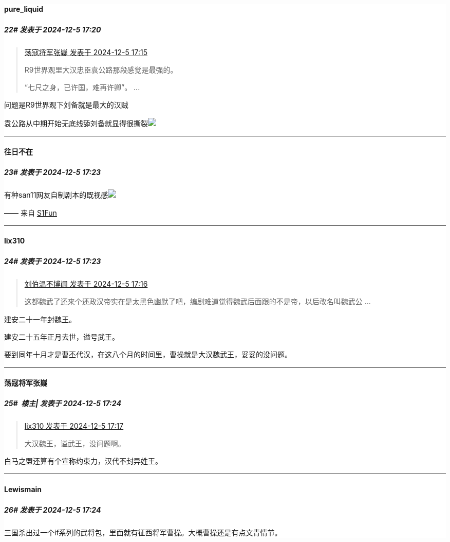 ####  pure_liquid  
##### 22#       发表于 2024-12-5 17:20

<blockquote><a href="httphttps://bbs.saraba1st.com/2b/forum.php?mod=redirect&amp;goto=findpost&amp;pid=66851505&amp;ptid=2209471" target="_blank">荡寇将军张嶷 发表于 2024-12-5 17:15</a>

R9世界观里大汉忠臣袁公路那段感觉是最强的。

“七尺之身，已许国，难再许卿”。 ...</blockquote>
问题是R9世界观下刘备就是最大的汉贼

袁公路从中期开始无底线舔刘备就显得很撕裂<img src="https://static.saraba1st.com/image/smiley/face2017/068.png" referrerpolicy="no-referrer">

*****

####  往日不在  
##### 23#       发表于 2024-12-5 17:23

有种san11网友自制剧本的既视感<img src="https://static.saraba1st.com/image/smiley/face2017/037.png" referrerpolicy="no-referrer">

—— 来自 [S1Fun](https://s1fun.koalcat.com)

*****

####  lix310  
##### 24#       发表于 2024-12-5 17:23

<blockquote><a href="httphttps://bbs.saraba1st.com/2b/forum.php?mod=redirect&amp;goto=findpost&amp;pid=66851512&amp;ptid=2209471" target="_blank">刘伯温不博闻 发表于 2024-12-5 17:16</a>

这都魏武了还来个还政汉帝实在是太黑色幽默了吧，编剧难道觉得魏武后面跟的不是帝，以后改名叫魏武公 ...</blockquote>
建安二十一年封魏王。

建安二十五年正月去世，谥号武王。

要到同年十月才是曹丕代汉，在这八个月的时间里，曹操就是大汉魏武王，妥妥的没问题。

*****

####  荡寇将军张嶷  
##### 25#         楼主| 发表于 2024-12-5 17:24

<blockquote><a href="httphttps://bbs.saraba1st.com/2b/forum.php?mod=redirect&amp;goto=findpost&amp;pid=66851528&amp;ptid=2209471" target="_blank">lix310 发表于 2024-12-5 17:17</a>

大汉魏王，谥武王，没问题啊。</blockquote>
白马之盟还算有个宣称约束力，汉代不封异姓王。

*****

####  Lewismain  
##### 26#       发表于 2024-12-5 17:24

三国杀出过一个if系列的武将包，里面就有征西将军曹操。大概曹操还是有点文青情节。
